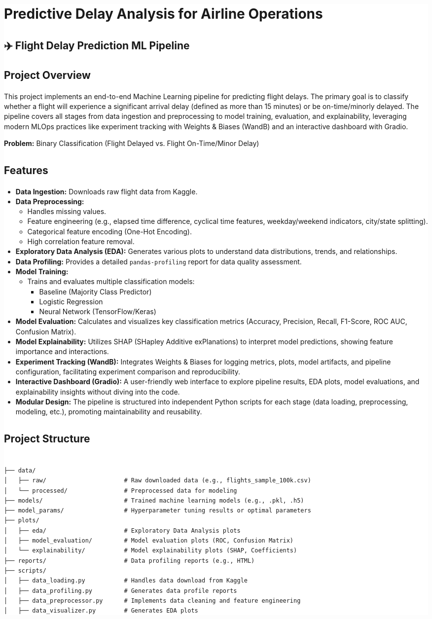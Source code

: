 # Predictive Delay Analysis for Airline Operations
## ✈️ Flight Delay Prediction ML Pipeline

## Project Overview

This project implements an end-to-end Machine Learning pipeline for predicting flight delays. The primary goal is to classify whether a flight will experience a significant arrival delay (defined as more than 15 minutes) or be on-time/minorly delayed. The pipeline covers all stages from data ingestion and preprocessing to model training, evaluation, and explainability, leveraging modern MLOps practices like experiment tracking with Weights & Biases (WandB) and an interactive dashboard with Gradio.

**Problem:** Binary Classification (Flight Delayed vs. Flight On-Time/Minor Delay)

## Features

* **Data Ingestion:** Downloads raw flight data from Kaggle.
* **Data Preprocessing:**
    * Handles missing values.
    * Feature engineering (e.g., elapsed time difference, cyclical time features, weekday/weekend indicators, city/state splitting).
    * Categorical feature encoding (One-Hot Encoding).
    * High correlation feature removal.
* **Exploratory Data Analysis (EDA):** Generates various plots to understand data distributions, trends, and relationships.
* **Data Profiling:** Provides a detailed `pandas-profiling` report for data quality assessment.
* **Model Training:**
    * Trains and evaluates multiple classification models:
        * Baseline (Majority Class Predictor)
        * Logistic Regression
        * Neural Network (TensorFlow/Keras)
* **Model Evaluation:** Calculates and visualizes key classification metrics (Accuracy, Precision, Recall, F1-Score, ROC AUC, Confusion Matrix).
* **Model Explainability:** Utilizes SHAP (SHapley Additive exPlanations) to interpret model predictions, showing feature importance and interactions.
* **Experiment Tracking (WandB):** Integrates Weights & Biases for logging metrics, plots, model artifacts, and pipeline configuration, facilitating experiment comparison and reproducibility.
* **Interactive Dashboard (Gradio):** A user-friendly web interface to explore pipeline results, EDA plots, model evaluations, and explainability insights without diving into the code.
* **Modular Design:** The pipeline is structured into independent Python scripts for each stage (data loading, preprocessing, modeling, etc.), promoting maintainability and reusability.

## Project Structure
```

├── data/
│   ├── raw/                      # Raw downloaded data (e.g., flights_sample_100k.csv)
│   └── processed/                # Preprocessed data for modeling
├── models/                       # Trained machine learning models (e.g., .pkl, .h5)
├── model_params/                 # Hyperparameter tuning results or optimal parameters
├── plots/
│   ├── eda/                      # Exploratory Data Analysis plots
│   ├── model_evaluation/         # Model evaluation plots (ROC, Confusion Matrix)
│   └── explainability/           # Model explainability plots (SHAP, Coefficients)
├── reports/                      # Data profiling reports (e.g., HTML)
├── scripts/
│   ├── data_loading.py           # Handles data download from Kaggle
│   ├── data_profiling.py         # Generates data profile reports
│   ├── data_preprocessor.py      # Implements data cleaning and feature engineering
│   ├── data_visualizer.py        # Generates EDA plots
```